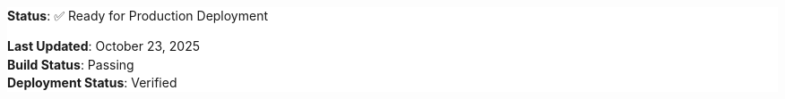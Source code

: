
**Status**: ✅ Ready for Production Deployment

**Last Updated**: October 23, 2025  
**Build Status**: Passing  
**Deployment Status**: Verified
